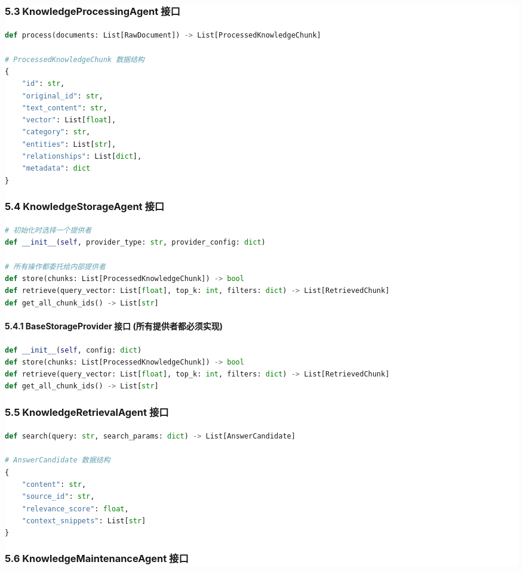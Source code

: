 ### 5.3 KnowledgeProcessingAgent 接口

```python
def process(documents: List[RawDocument]) -> List[ProcessedKnowledgeChunk]

# ProcessedKnowledgeChunk 数据结构
{
    "id": str,
    "original_id": str,
    "text_content": str,
    "vector": List[float],
    "category": str,
    "entities": List[str],
    "relationships": List[dict],
    "metadata": dict
}
```

### 5.4 KnowledgeStorageAgent 接口

```python
# 初始化时选择一个提供者
def __init__(self, provider_type: str, provider_config: dict)

# 所有操作都委托给内部提供者
def store(chunks: List[ProcessedKnowledgeChunk]) -> bool
def retrieve(query_vector: List[float], top_k: int, filters: dict) -> List[RetrievedChunk]
def get_all_chunk_ids() -> List[str]
```

#### 5.4.1 BaseStorageProvider 接口 (所有提供者都必须实现)

```python
def __init__(self, config: dict)
def store(chunks: List[ProcessedKnowledgeChunk]) -> bool
def retrieve(query_vector: List[float], top_k: int, filters: dict) -> List[RetrievedChunk]
def get_all_chunk_ids() -> List[str]
```

### 5.5 KnowledgeRetrievalAgent 接口

```python
def search(query: str, search_params: dict) -> List[AnswerCandidate]

# AnswerCandidate 数据结构
{
    "content": str,
    "source_id": str,
    "relevance_score": float,
    "context_snippets": List[str]
}
```

### 5.6 KnowledgeMaintenanceAgent 接口
